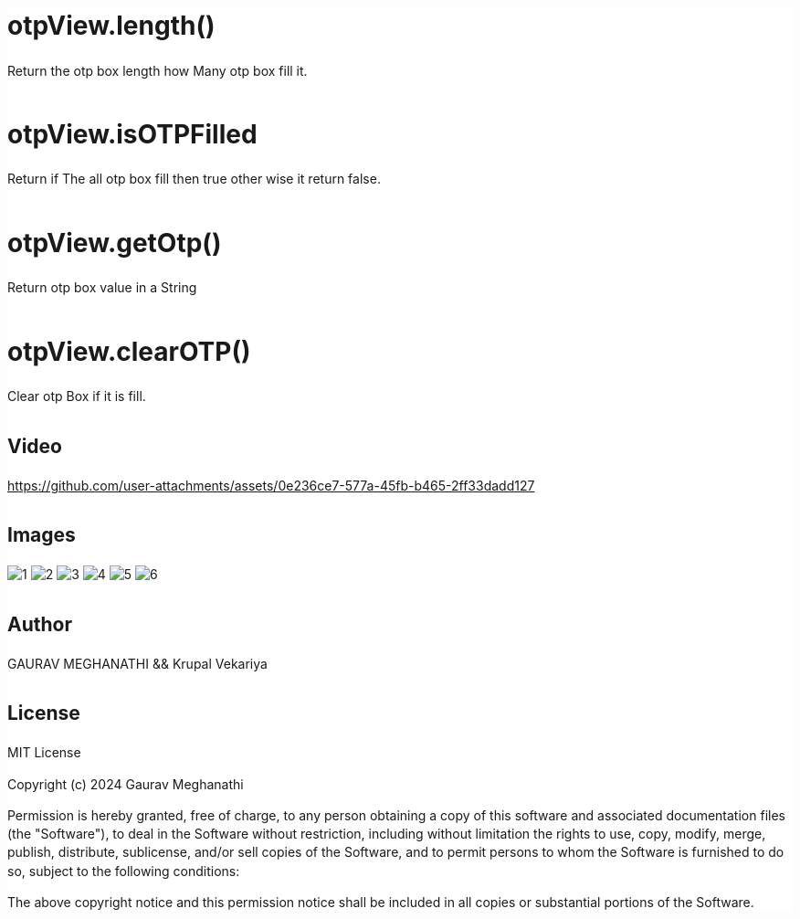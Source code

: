 # otpView.length()
  Return the otp box length how Many otp box fill it.

# otpView.isOTPFilled  
Return if The all otp box fill then true other wise it return false. 

# otpView.getOtp()
Return otp box value in a String

# otpView.clearOTP()
Clear otp Box if it is fill.

## Video
https://github.com/user-attachments/assets/0e236ce7-577a-45fb-b465-2ff33dadd127

## Images
![1](https://github.com/user-attachments/assets/c4e2b931-aba4-4d16-a3a7-f00ddcc22418)
![2](https://github.com/user-attachments/assets/6262627b-cdc4-479f-a52e-6cbcec934058)
![3](https://github.com/user-attachments/assets/a0eeab70-c36d-4cee-b133-9b99690154b7)
![4](https://github.com/user-attachments/assets/b33109aa-f992-4ae7-9c1f-3bbecfd58a20)
![5](https://github.com/user-attachments/assets/7d86c61a-98f6-4c5a-b8a4-a5bd387b7b3f)
![6](https://github.com/user-attachments/assets/075a5317-4c03-44a7-bbef-b7ed01ed33a0)

## Author

GAURAV MEGHANATHI && Krupal Vekariya

## License

MIT License

Copyright (c) 2024 Gaurav Meghanathi

Permission is hereby granted, free of charge, to any person obtaining a copy
of this software and associated documentation files (the "Software"), to deal
in the Software without restriction, including without limitation the rights
to use, copy, modify, merge, publish, distribute, sublicense, and/or sell
copies of the Software, and to permit persons to whom the Software is
furnished to do so, subject to the following conditions:

The above copyright notice and this permission notice shall be included in all
copies or substantial portions of the Software.
